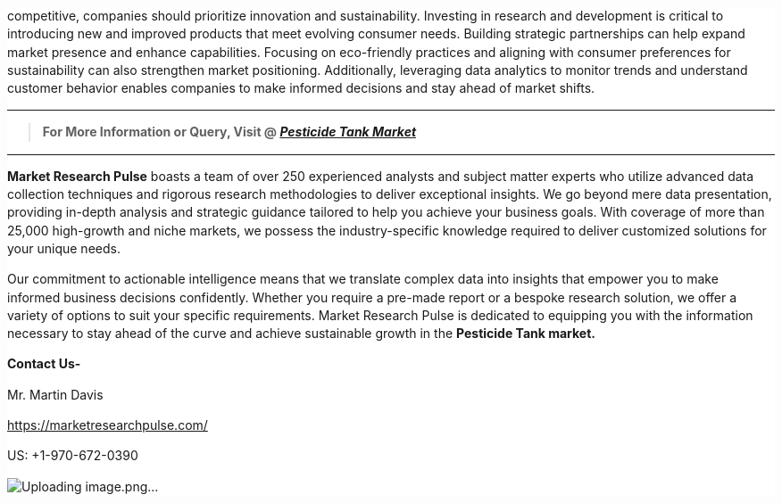 competitive, companies should prioritize innovation and sustainability. Investing in research and development is critical to introducing new and improved products that meet evolving consumer needs. Building strategic partnerships can help expand market presence and enhance capabilities. Focusing on eco-friendly practices and aligning with consumer preferences for sustainability can also strengthen market positioning. Additionally, leveraging data analytics to monitor trends and understand customer behavior enables companies to make informed decisions and stay ahead of market shifts.</p><hr /><blockquote><p><strong>For More Information or Query, Visit @&nbsp;<em><a href="https://marketresearchpulse.com/report/19230/pesticide-tank-market?utm_source=Linkedin&utm_medium=025">Pesticide Tank Market</a></em></strong></p></blockquote><hr /><p><strong>Market Research Pulse</strong> boasts a team of over 250 experienced analysts and subject matter experts who utilize advanced data collection techniques and rigorous research methodologies to deliver exceptional insights. We go beyond mere data presentation, providing in-depth analysis and strategic guidance tailored to help you achieve your business goals. With coverage of more than 25,000 high-growth and niche markets, we possess the industry-specific knowledge required to deliver customized solutions for your unique needs.</p><p>Our commitment to actionable intelligence means that we translate complex data into insights that empower you to make informed business decisions confidently. Whether you require a pre-made report or a bespoke research solution, we offer a variety of options to suit your specific requirements. Market Research Pulse is dedicated to equipping you with the information necessary to stay ahead of the curve and achieve sustainable growth in the <strong>Pesticide Tank market.</strong></p><p><strong>Contact Us-</strong></p><p>Mr. Martin Davis</p><p>https://marketresearchpulse.com/</p><p>US: +1-970-672-0390</p>
![Uploading image.png…]()
